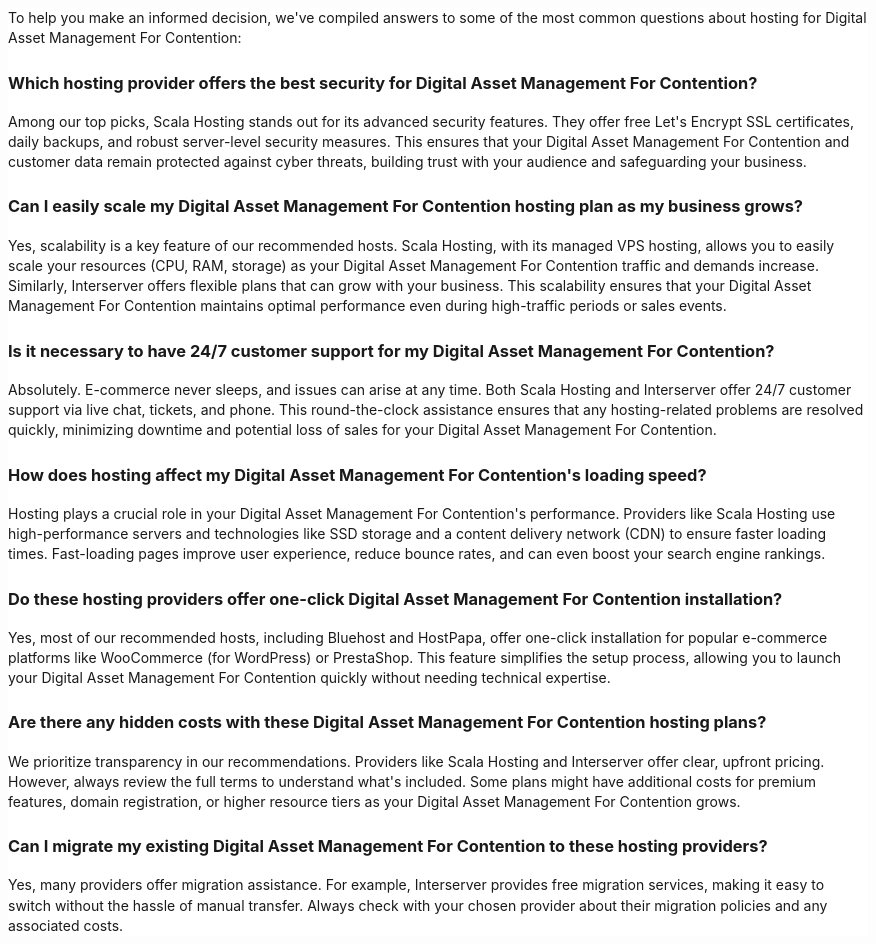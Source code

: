 To help you make an informed decision, we've compiled answers to some of the most common questions about hosting for Digital Asset Management For Contention:

### Which hosting provider offers the best security for Digital Asset Management For Contention? 
Among our top picks, Scala Hosting stands out for its advanced security features. They offer free Let's Encrypt SSL certificates, daily backups, and robust server-level security measures. This ensures that your Digital Asset Management For Contention and customer data remain protected against cyber threats, building trust with your audience and safeguarding your business.

### Can I easily scale my Digital Asset Management For Contention hosting plan as my business grows? 
Yes, scalability is a key feature of our recommended hosts. Scala Hosting, with its managed VPS hosting, allows you to easily scale your resources (CPU, RAM, storage) as your Digital Asset Management For Contention traffic and demands increase. Similarly, Interserver offers flexible plans that can grow with your business. This scalability ensures that your Digital Asset Management For Contention maintains optimal performance even during high-traffic periods or sales events.

### Is it necessary to have 24/7 customer support for my Digital Asset Management For Contention? 
Absolutely. E-commerce never sleeps, and issues can arise at any time. Both Scala Hosting and Interserver offer 24/7 customer support via live chat, tickets, and phone. This round-the-clock assistance ensures that any hosting-related problems are resolved quickly, minimizing downtime and potential loss of sales for your Digital Asset Management For Contention.

### How does hosting affect my Digital Asset Management For Contention's loading speed? 
Hosting plays a crucial role in your Digital Asset Management For Contention's performance. Providers like Scala Hosting use high-performance servers and technologies like SSD storage and a content delivery network (CDN) to ensure faster loading times. Fast-loading pages improve user experience, reduce bounce rates, and can even boost your search engine rankings.

### Do these hosting providers offer one-click Digital Asset Management For Contention installation? 
Yes, most of our recommended hosts, including Bluehost and HostPapa, offer one-click installation for popular e-commerce platforms like WooCommerce (for WordPress) or PrestaShop. This feature simplifies the setup process, allowing you to launch your Digital Asset Management For Contention quickly without needing technical expertise.

### Are there any hidden costs with these Digital Asset Management For Contention hosting plans? 
We prioritize transparency in our recommendations. Providers like Scala Hosting and Interserver offer clear, upfront pricing. However, always review the full terms to understand what's included. Some plans might have additional costs for premium features, domain registration, or higher resource tiers as your Digital Asset Management For Contention grows.

### Can I migrate my existing Digital Asset Management For Contention to these hosting providers? 
Yes, many providers offer migration assistance. For example, Interserver provides free migration services, making it easy to switch without the hassle of manual transfer. Always check with your chosen provider about their migration policies and any associated costs.
